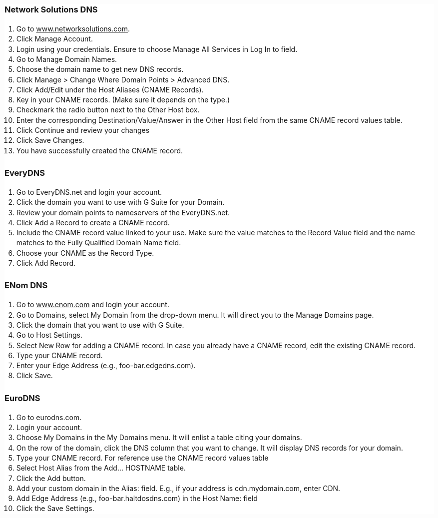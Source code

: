 ### Network Solutions DNS

1. Go to www.networksolutions.com. 
2. Click Manage Account.
3. Login using your credentials. Ensure to choose Manage All Services in Log In to field.
4. Go to Manage Domain Names.
5. Choose the domain name to get new DNS records.
6. Click Manage > Change Where Domain Points > Advanced DNS.
7. Click Add/Edit under the Host Aliases (CNAME Records).
8. Key in your CNAME records. (Make sure it depends on the type.) 
9. Checkmark the radio button next to the Other Host box.
10. Enter the corresponding Destination/Value/Answer in the Other Host field from the same CNAME record values table.
11. Click Continue and review your changes 
12. Click Save Changes. 
13. You have successfully created the CNAME record.
 


### EveryDNS

1. Go to EveryDNS.net and login your account.
2. Click the domain you want to use with G Suite for your Domain.
3. Review your domain points to nameservers of the EveryDNS.net.
4. Click Add a Record to create a CNAME record.
5. Include the CNAME record value linked to your use. Make sure the value matches to the Record Value field and the name matches to the Fully Qualified Domain Name field.
6. Choose your CNAME as the Record Type.
7. Click Add Record.


### ENom DNS

1. Go to www.enom.com and login your account. 
2. Go to Domains, select My Domain from the drop-down menu. It will direct you to the Manage Domains page.
3. Click the domain that you want to use with G Suite.
4. Go to Host Settings.
5. Select New Row for adding a CNAME record. In case you already have a CNAME record, edit the existing CNAME record.
6. Type your CNAME record.
7. Enter your Edge Address (e.g., foo-bar.edgedns.com).
8. Click Save.


### EuroDNS

1. Go to eurodns.com.
2. Login your account.
3. Choose My Domains in the My Domains menu. It will enlist a table citing your domains.
4. On the row of the domain, click the DNS column that you want to change. It will display DNS records for your domain. 
5. Type your CNAME record. For reference use the CNAME record values table 
6. Select Host Alias from the Add… HOSTNAME table.
7. Click the Add button.
8. Add your custom domain in the Alias: field. E.g., if your address is cdn.mydomain.com, enter CDN.
9. Add Edge Address (e.g., foo-bar.haltdosdns.com) in the Host Name: field
10. Click the Save Settings.
